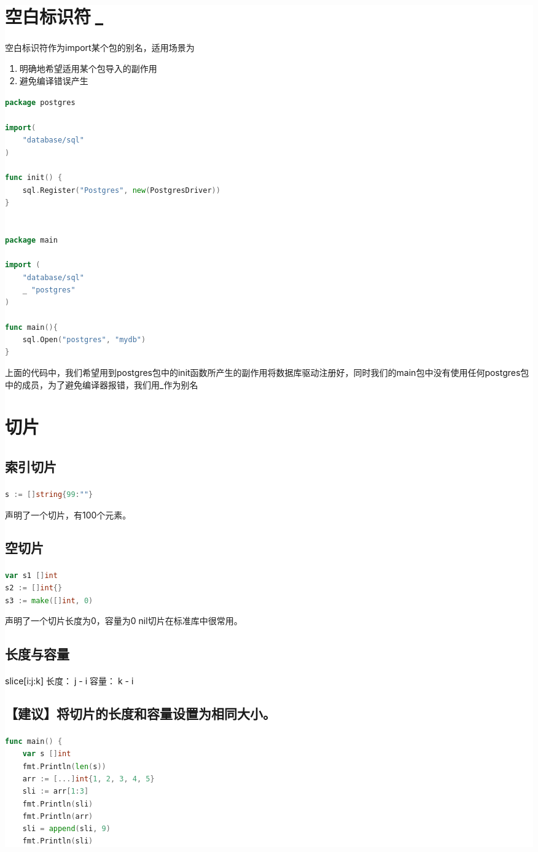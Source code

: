 # 空白标识符 \_
空白标识符作为import某个包的别名，适用场景为
1. 明确地希望适用某个包导入的副作用
2. 避免编译错误产生
```go
package postgres

import(
	"database/sql"
)

func init() {
	sql.Register("Postgres", new(PostgresDriver))
}


package main

import (
	"database/sql"
	_ "postgres"
)

func main(){
	sql.Open("postgres", "mydb")
}
```
上面的代码中，我们希望用到postgres包中的init函数所产生的副作用将数据库驱动注册好，同时我们的main包中没有使用任何postgres包中的成员，为了避免编译器报错，我们用\_作为别名

# 切片
## 索引切片
```go
s := []string{99:""}
```
声明了一个切片，有100个元素。
## 空切片
```go
var s1 []int
s2 := []int{}
s3 := make([]int, 0)
```
声明了一个切片长度为0，容量为0
nil切片在标准库中很常用。
## 长度与容量
slice[i:j:k] 
长度： j - i
容量： k - i
## 【建议】将切片的长度和容量设置为相同大小。
```go
func main() {
	var s []int
	fmt.Println(len(s))
	arr := [...]int{1, 2, 3, 4, 5}
	sli := arr[1:3]
	fmt.Println(sli)
	fmt.Println(arr)
	sli = append(sli, 9)
	fmt.Println(sli)
```